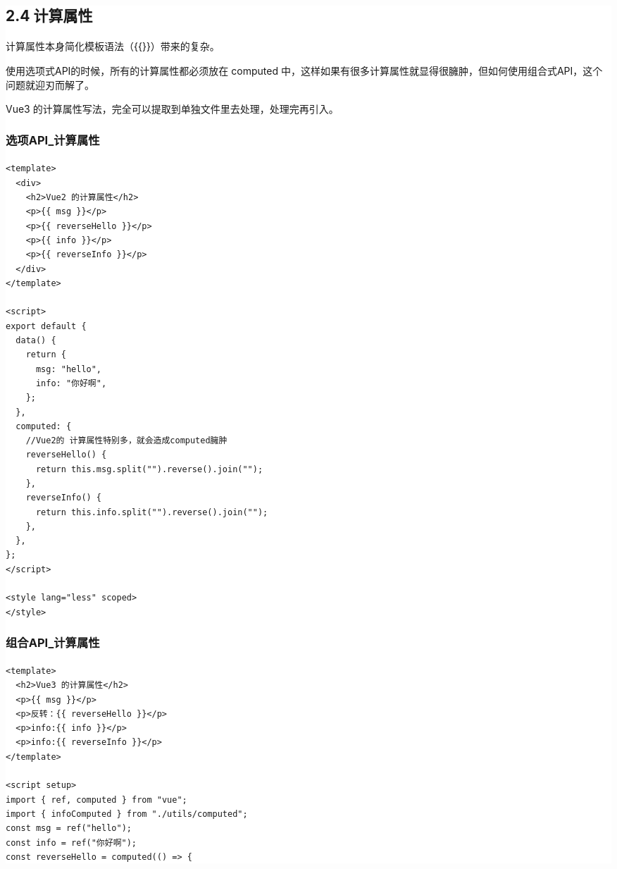 


## 2.4 计算属性

计算属性本身简化模板语法（{{}}）带来的复杂。

使用选项式API的时候，所有的计算属性都必须放在 computed 中，这样如果有很多计算属性就显得很臃肿，但如何使用组合式API，这个问题就迎刃而解了。

Vue3 的计算属性写法，完全可以提取到单独文件里去处理，处理完再引入。

### 选项API_计算属性

```vue
<template>
  <div>
    <h2>Vue2 的计算属性</h2>
    <p>{{ msg }}</p>
    <p>{{ reverseHello }}</p>
    <p>{{ info }}</p>
    <p>{{ reverseInfo }}</p>
  </div>
</template>

<script>
export default {
  data() {
    return {
      msg: "hello",
      info: "你好啊",
    };
  },
  computed: {
    //Vue2的 计算属性特别多，就会造成computed臃肿
    reverseHello() {
      return this.msg.split("").reverse().join("");
    },
    reverseInfo() {
      return this.info.split("").reverse().join("");
    },
  },
};
</script>

<style lang="less" scoped>
</style>
```



### 组合API_计算属性

```vue
<template>
  <h2>Vue3 的计算属性</h2>
  <p>{{ msg }}</p>
  <p>反转：{{ reverseHello }}</p>
  <p>info:{{ info }}</p>
  <p>info:{{ reverseInfo }}</p>
</template>

<script setup>
import { ref, computed } from "vue";
import { infoComputed } from "./utils/computed";
const msg = ref("hello");
const info = ref("你好啊");
const reverseHello = computed(() => {
```
